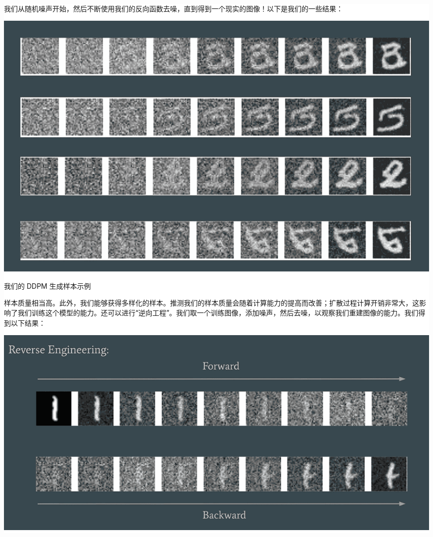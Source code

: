 我们从随机噪声开始，然后不断使用我们的反向函数去噪，直到得到一个现实的图像！以下是我们的一些结果：

![](img/9f01eafdba4b3a6a42b442652dc303ec.png)

我们的 DDPM 生成样本示例

样本质量相当高。此外，我们能够获得多样化的样本。推测我们的样本质量会随着计算能力的提高而改善；扩散过程计算开销非常大，这影响了我们训练这个模型的能力。还可以进行“逆向工程”。我们取一个训练图像，添加噪声，然后去噪，以观察我们重建图像的能力。我们得到以下结果：

![](img/c4d744658be612e0c5066b84b8734d01.png)
